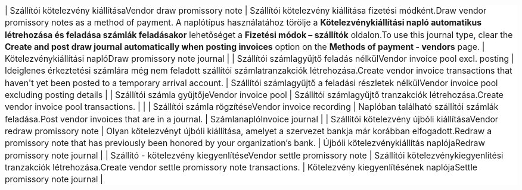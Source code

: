 | <span data-ttu-id="d6402-189">Szállítói kötelezvény kiállítása</span><span class="sxs-lookup"><span data-stu-id="d6402-189">Vendor draw promissory note</span></span>       | <span data-ttu-id="d6402-190">Szállítói kötelezvény kiállítása fizetési módként.</span><span class="sxs-lookup"><span data-stu-id="d6402-190">Draw vendor promissory notes as a method of payment.</span></span> <span data-ttu-id="d6402-191">A naplótípus használatához törölje a **Kötelezvénykiállítási napló automatikus létrehozása és feladása számlák feladásakor** lehetőséget a **Fizetési módok – szállítók** oldalon.</span><span class="sxs-lookup"><span data-stu-id="d6402-191">To use this journal type, clear the **Create and post draw journal automatically when posting invoices** option on the **Methods of payment - vendors** page.</span></span>                                                                                                                                          | <span data-ttu-id="d6402-192">Kötelezvénykiállítási napló</span><span class="sxs-lookup"><span data-stu-id="d6402-192">Draw promissory note journal</span></span>                                   |
| <span data-ttu-id="d6402-193">Szállítói számlagyűjtő feladás nélkül</span><span class="sxs-lookup"><span data-stu-id="d6402-193">Vendor invoice pool excl. posting</span></span> | <span data-ttu-id="d6402-194">Ideiglenes érkeztetési számlára még nem feladott szállítói számlatranzakciók létrehozása.</span><span class="sxs-lookup"><span data-stu-id="d6402-194">Create vendor invoice transactions that haven't yet been posted to a temporary arrival account.</span></span>                                                                                                                                                                                                                                                             | <span data-ttu-id="d6402-195">Szállítói számlagyűjtő a feladási részletek nélkül</span><span class="sxs-lookup"><span data-stu-id="d6402-195">Vendor invoice pool excluding posting details</span></span>                  |
| <span data-ttu-id="d6402-196">Szállítói számla gyűjtője</span><span class="sxs-lookup"><span data-stu-id="d6402-196">Vendor invoice pool</span></span>               | <span data-ttu-id="d6402-197">Szállítói számlagyűjtő tranzakciók létrehozása.</span><span class="sxs-lookup"><span data-stu-id="d6402-197">Create vendor invoice pool transactions.</span></span>                                                                                                                                                                                                                                                                                                                    |                                                                |
| <span data-ttu-id="d6402-198">Szállítói számla rögzítése</span><span class="sxs-lookup"><span data-stu-id="d6402-198">Vendor invoice recording</span></span>          | <span data-ttu-id="d6402-199">Naplóban található szállítói számlák feladása.</span><span class="sxs-lookup"><span data-stu-id="d6402-199">Post vendor invoices that are in a journal.</span></span>                                                                                                                                                                                                                                                                                                                 | <span data-ttu-id="d6402-200">Számlanapló</span><span class="sxs-lookup"><span data-stu-id="d6402-200">Invoice journal</span></span>                                                |
| <span data-ttu-id="d6402-201">Szállítói kötelezvény újbóli kiállítása</span><span class="sxs-lookup"><span data-stu-id="d6402-201">Vendor redraw promissory note</span></span>     | <span data-ttu-id="d6402-202">Olyan kötelezvényt újbóli kiállítása, amelyet a szervezet bankja már korábban elfogadott.</span><span class="sxs-lookup"><span data-stu-id="d6402-202">Redraw a promissory note that has previously been honored by your organization’s bank.</span></span>                                                                                                                                                                                                                                                                      | <span data-ttu-id="d6402-203">Újbóli kötelezvénykiállítás naplója</span><span class="sxs-lookup"><span data-stu-id="d6402-203">Redraw promissory note journal</span></span>                                 |
| <span data-ttu-id="d6402-204">Szállító - kötelezvény kiegyenlítése</span><span class="sxs-lookup"><span data-stu-id="d6402-204">Vendor settle promissory note</span></span>     | <span data-ttu-id="d6402-205">Szállítói kötelezvénykiegyenlítési tranzakciók létrehozása.</span><span class="sxs-lookup"><span data-stu-id="d6402-205">Create vendor settle promissory note transactions.</span></span>                                                                                                                                                                                                                                                                                                          | <span data-ttu-id="d6402-206">Kötelezvény kiegyenlítésének naplója</span><span class="sxs-lookup"><span data-stu-id="d6402-206">Settle promissory note journal</span></span>                                 |





